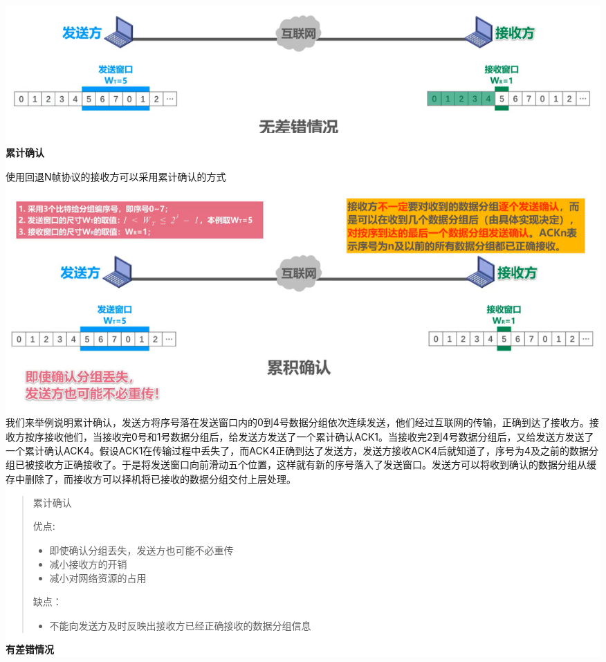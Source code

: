 ![image-20201012193212419](计算机网络第3章（数据链路层）.assets/image-20201012193212419.png)



**累计确认**

使用回退N帧协议的接收方可以采用累计确认的方式

![image-20201012194304696](计算机网络第3章（数据链路层）.assets/image-20201012194304696.png)

我们来举例说明累计确认，发送方将序号落在发送窗口内的0到4号数据分组依次连续发送，他们经过互联网的传输，正确到达了接收方。接收方按序接收他们，当接收完0号和1号数据分组后，给发送方发送了一个累计确认ACK1。当接收完2到4号数据分组后，又给发送方发送了一个累计确认ACK4。假设ACK1在传输过程中丢失了，而ACK4正确到达了发送方，发送方接收ACK4后就知道了，序号为4及之前的数据分组已被接收方正确接收了。于是将发送窗口向前滑动五个位置，这样就有新的序号落入了发送窗口。发送方可以将收到确认的数据分组从缓存中删除了，而接收方可以择机将已接收的数据分组交付上层处理。

> 累计确认
>
> 优点:
>
> * 即使确认分组丢失，发送方也可能不必重传
> * 减小接收方的开销
> * 减小对网络资源的占用
>
> 缺点：
>
> * 不能向发送方及时反映出接收方已经正确接收的数据分组信息



**有差错情况**
